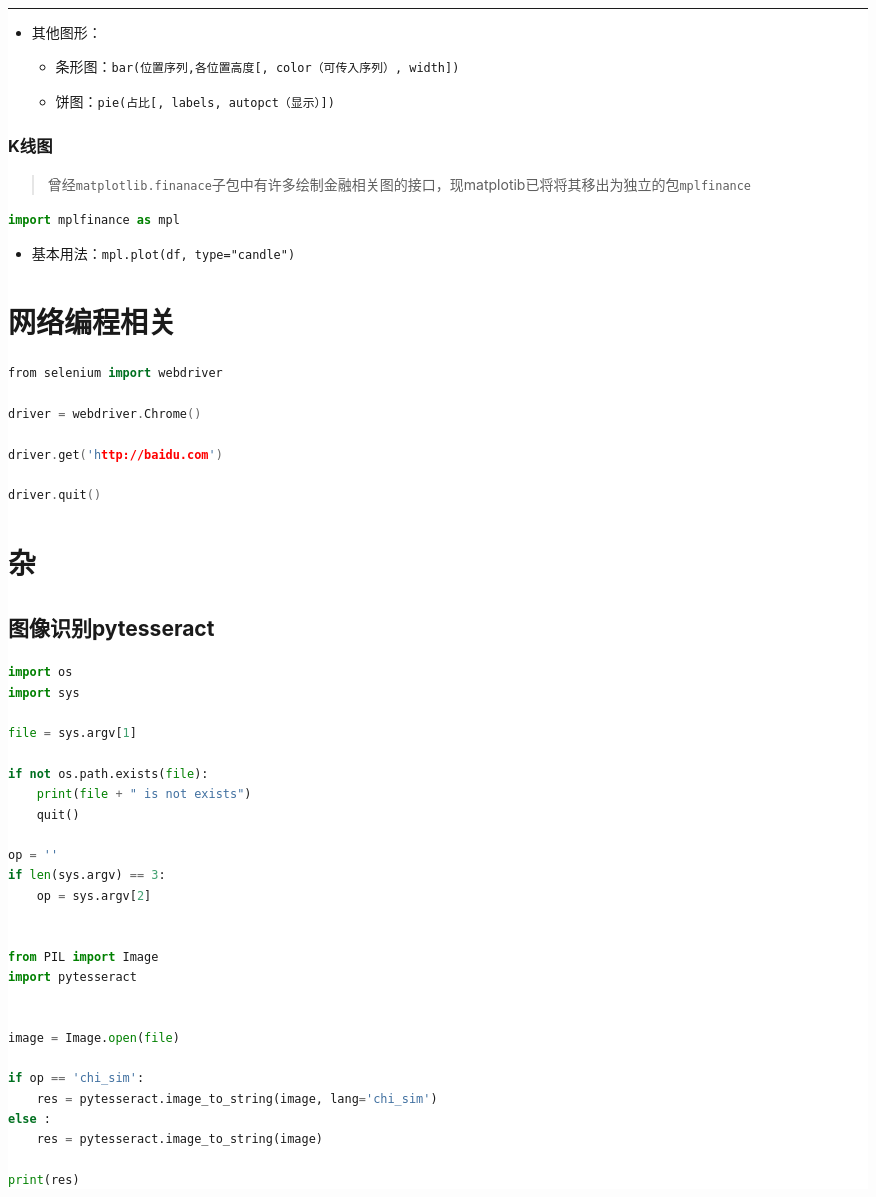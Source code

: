 ----

+ 其他图形：
  + 条形图：`bar(位置序列,各位置高度[, color（可传入序列）, width])`

  + 饼图：`pie(占比[, labels, autopct（显示）])`

### K线图

> 曾经`matplotlib.finanace`子包中有许多绘制金融相关图的接口，现matplotib已将将其移出为独立的包`mplfinance`

```python
import mplfinance as mpl
```

+ 基本用法：`mpl.plot(df, type="candle")`

# 网络编程相关

```c++
from selenium import webdriver

driver = webdriver.Chrome()

driver.get('http://baidu.com')

driver.quit() 

```

# 杂

## 图像识别pytesseract

```python
import os
import sys

file = sys.argv[1]

if not os.path.exists(file):
    print(file + " is not exists")
    quit()

op = ''
if len(sys.argv) == 3:
    op = sys.argv[2]


from PIL import Image
import pytesseract


image = Image.open(file)

if op == 'chi_sim':
    res = pytesseract.image_to_string(image, lang='chi_sim')
else :
    res = pytesseract.image_to_string(image)

print(res)
```

